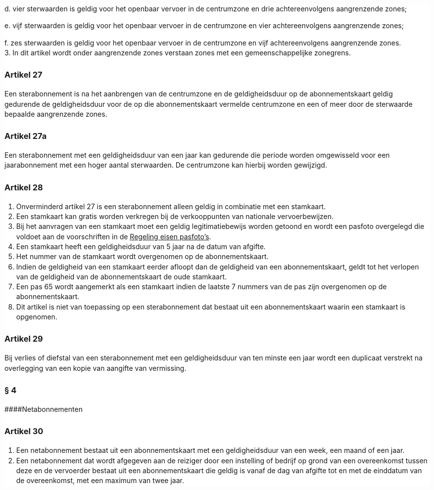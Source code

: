 d. vier sterwaarden is geldig voor het openbaar vervoer in de centrumzone en drie achtereenvolgens aangrenzende zones;  

e. vijf sterwaarden is geldig voor het openbaar vervoer in de centrumzone en vier achtereenvolgens aangrenzende zones;  

f. zes sterwaarden is geldig voor het openbaar vervoer in de centrumzone en vijf achtereenvolgens aangrenzende zones.     
3.  In dit artikel wordt onder aangrenzende zones verstaan zones met een gemeenschappelijke zonegrens.   

### Artikel  27  

Een sterabonnement is na het aanbrengen van de centrumzone en de geldigheidsduur op de abonnementskaart geldig gedurende de geldigheidsduur voor de op die abonnementskaart vermelde centrumzone en een of meer door de sterwaarde bepaalde aangrenzende zones.  

### Artikel  27a  

Een sterabonnement met een geldigheidsduur van een jaar kan gedurende die periode worden omgewisseld voor een jaarabonnement met een hoger aantal sterwaarden. De centrumzone kan hierbij worden gewijzigd.  

### Artikel  28  

1.  Onverminderd artikel 27 is een sterabonnement alleen geldig in combinatie met een stamkaart.   
2.  Een stamkaart kan gratis worden verkregen bij de verkooppunten van nationale vervoerbewijzen.   
3.  Bij het aanvragen van een stamkaart moet een geldig legitimatiebewijs worden getoond en wordt een pasfoto overgelegd die voldoet aan de voorschriften in de [Regeling eisen pasfoto’s](../../../../../../../ministeriele-regeling/regeling/eisen/pasfoto's/BWBR0011381/README.md).   
4.  Een stamkaart heeft een geldigheidsduur van 5 jaar na de datum van afgifte.   
5.  Het nummer van de stamkaart wordt overgenomen op de abonnementskaart.   
6.  Indien de geldigheid van een stamkaart eerder afloopt dan de geldigheid van een abonnementskaart, geldt tot het verlopen van de geldigheid van de abonnementskaart de oude stamkaart.   
7.  Een pas 65 wordt aangemerkt als een stamkaart indien de laatste 7 nummers van de pas zijn overgenomen op de abonnementskaart.   
8.  Dit artikel is niet van toepassing op een sterabonnement dat bestaat uit een abonnementskaart waarin een stamkaart is opgenomen.   

### Artikel  29  

Bij verlies of diefstal van een sterabonnement met een geldigheidsduur van ten minste een jaar wordt een duplicaat verstrekt na overlegging van een kopie van aangifte van vermissing.  

### §  4  

####Netabonnementen

### Artikel  30  

1.  Een netabonnement bestaat uit een abonnementskaart met een geldigheidsduur van een week, een maand of een jaar.   
2.  Een netabonnement dat wordt afgegeven aan de reiziger door een instelling of bedrijf op grond van een overeenkomst tussen deze en de vervoerder bestaat uit een abonnementskaart die geldig is vanaf de dag van afgifte tot en met de einddatum van de overeenkomst, met een maximum van twee jaar.   

